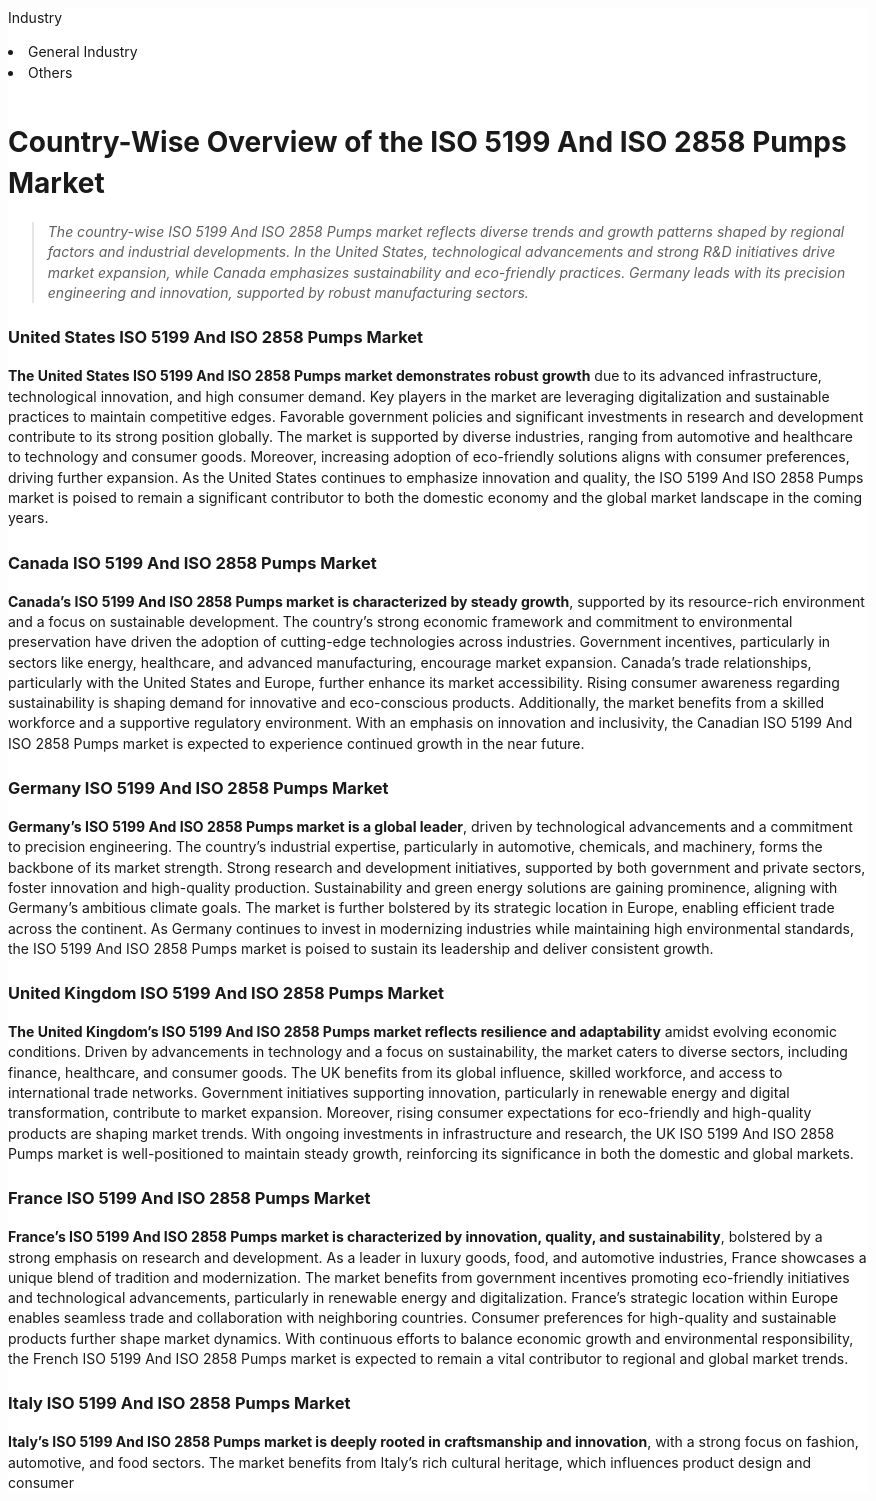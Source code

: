 Industry</li><li>General Industry</li><li>Others</li></ul><h1><span class="">Country-Wise Overview of the ISO 5199 And ISO 2858 Pumps Market<br /></span></h1><blockquote><p><em><span class="">The country-wise ISO 5199 And ISO 2858 Pumps market reflects diverse trends and growth patterns shaped by regional factors and industrial developments. In the United States, technological advancements and strong R&amp;D initiatives drive market expansion, while Canada emphasizes sustainability and eco-friendly practices. Germany leads with its precision engineering and innovation, supported by robust manufacturing sectors.</span></em></p></blockquote><h3><strong>United States ISO 5199 And ISO 2858 Pumps Market</strong></h3><p><strong>The United States ISO 5199 And ISO 2858 Pumps market demonstrates robust growth</strong> due to its advanced infrastructure, technological innovation, and high consumer demand. Key players in the market are leveraging digitalization and sustainable practices to maintain competitive edges. Favorable government policies and significant investments in research and development contribute to its strong position globally. The market is supported by diverse industries, ranging from automotive and healthcare to technology and consumer goods. Moreover, increasing adoption of eco-friendly solutions aligns with consumer preferences, driving further expansion. As the United States continues to emphasize innovation and quality, the ISO 5199 And ISO 2858 Pumps market is poised to remain a significant contributor to both the domestic economy and the global market landscape in the coming years.</p><h3><strong>Canada ISO 5199 And ISO 2858 Pumps Market</strong></h3><p><strong>Canada&rsquo;s ISO 5199 And ISO 2858 Pumps market is characterized by steady growth</strong>, supported by its resource-rich environment and a focus on sustainable development. The country&rsquo;s strong economic framework and commitment to environmental preservation have driven the adoption of cutting-edge technologies across industries. Government incentives, particularly in sectors like energy, healthcare, and advanced manufacturing, encourage market expansion. Canada&rsquo;s trade relationships, particularly with the United States and Europe, further enhance its market accessibility. Rising consumer awareness regarding sustainability is shaping demand for innovative and eco-conscious products. Additionally, the market benefits from a skilled workforce and a supportive regulatory environment. With an emphasis on innovation and inclusivity, the Canadian ISO 5199 And ISO 2858 Pumps market is expected to experience continued growth in the near future.</p><h3><strong>Germany ISO 5199 And ISO 2858 Pumps Market</strong></h3><p><strong>Germany&rsquo;s ISO 5199 And ISO 2858 Pumps market is a global leader</strong>, driven by technological advancements and a commitment to precision engineering. The country&rsquo;s industrial expertise, particularly in automotive, chemicals, and machinery, forms the backbone of its market strength. Strong research and development initiatives, supported by both government and private sectors, foster innovation and high-quality production. Sustainability and green energy solutions are gaining prominence, aligning with Germany&rsquo;s ambitious climate goals. The market is further bolstered by its strategic location in Europe, enabling efficient trade across the continent. As Germany continues to invest in modernizing industries while maintaining high environmental standards, the ISO 5199 And ISO 2858 Pumps market is poised to sustain its leadership and deliver consistent growth.</p><h3><strong>United Kingdom ISO 5199 And ISO 2858 Pumps Market</strong></h3><p><strong>The United Kingdom&rsquo;s ISO 5199 And ISO 2858 Pumps market reflects resilience and adaptability</strong> amidst evolving economic conditions. Driven by advancements in technology and a focus on sustainability, the market caters to diverse sectors, including finance, healthcare, and consumer goods. The UK benefits from its global influence, skilled workforce, and access to international trade networks. Government initiatives supporting innovation, particularly in renewable energy and digital transformation, contribute to market expansion. Moreover, rising consumer expectations for eco-friendly and high-quality products are shaping market trends. With ongoing investments in infrastructure and research, the UK ISO 5199 And ISO 2858 Pumps market is well-positioned to maintain steady growth, reinforcing its significance in both the domestic and global markets.</p><h3><strong>France ISO 5199 And ISO 2858 Pumps Market</strong></h3><p><strong>France&rsquo;s ISO 5199 And ISO 2858 Pumps market is characterized by innovation, quality, and sustainability</strong>, bolstered by a strong emphasis on research and development. As a leader in luxury goods, food, and automotive industries, France showcases a unique blend of tradition and modernization. The market benefits from government incentives promoting eco-friendly initiatives and technological advancements, particularly in renewable energy and digitalization. France&rsquo;s strategic location within Europe enables seamless trade and collaboration with neighboring countries. Consumer preferences for high-quality and sustainable products further shape market dynamics. With continuous efforts to balance economic growth and environmental responsibility, the French ISO 5199 And ISO 2858 Pumps market is expected to remain a vital contributor to regional and global market trends.</p><h3><strong>Italy ISO 5199 And ISO 2858 Pumps Market</strong></h3><p><strong>Italy&rsquo;s ISO 5199 And ISO 2858 Pumps market is deeply rooted in craftsmanship and innovation</strong>, with a strong focus on fashion, automotive, and food sectors. The market benefits from Italy&rsquo;s rich cultural heritage, which influences product design and consumer